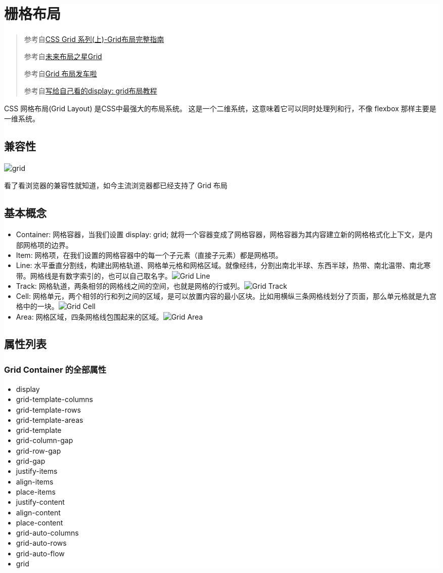 # 栅格布局

>参考自[CSS Grid 系列(上)-Grid布局完整指南](https://segmentfault.com/a/1190000012889793?utm_source=tag-newest)
>
>参考自[未来布局之星Grid](https://juejin.im/post/59c722b35188257a125d7960#heading-18)
>
>参考自[Grid 布局发车啦](https://juejin.im/post/5a96d3795188257a5a4ce688)
>
>参考自[写给自己看的display: grid布局教程](https://www.zhangxinxu.com/wordpress/2018/11/display-grid-css-css3/)

CSS 网格布局(Grid Layout) 是CSS中最强大的布局系统。 这是一个二维系统，这意味着它可以同时处理列和行，不像 flexbox 那样主要是一维系统。

## 兼容性

![grid](https://user-gold-cdn.xitu.io/2018/3/1/161dd2b405a18880?imageView2/0/w/1280/h/960/format/webp/ignore-error/1)

看了看浏览器的兼容性就知道，如今主流浏览器都已经支持了 Grid 布局

## 基本概念

+ Container: 网格容器，当我们设置 display: grid; 就将一个容器变成了网格容器，网格容器为其内容建立新的网格格式化上下文，是内部网格项的边界。
+ Item: 网格项，在我们设置的网格容器中的每一个子元素（直接子元素）都是网格项。
+ Line: 水平垂直分割线，构建出网格轨道、网格单元格和网格区域。就像经纬，分割出南北半球、东西半球，热带、南北温带、南北寒带。网格线是有数字索引的，也可以自己取名字。![Grid Line](https://segmentfault.com/img/remote/1460000012889800?w=383&h=219)
+ Track: 网格轨道，两条相邻的网格线之间的空间，也就是网格的行或列。![Grid Track](https://segmentfault.com/img/remote/1460000012889801?w=383&h=219)
+ Cell: 网格单元，两个相邻的行和列之间的区域，是可以放置内容的最小区块。比如用横纵三条网格线划分了页面，那么单元格就是九宫格中的一块。![Grid Cell](https://segmentfault.com/img/remote/1460000012889802?w=383&h=219)
+ Area: 网格区域，四条网格线包围起来的区域。![Grid Area](https://segmentfault.com/img/remote/1460000012889803?w=383&h=219)

## 属性列表

### Grid Container 的全部属性

+ display
+ grid-template-columns
+ grid-template-rows
+ grid-template-areas
+ grid-template
+ grid-column-gap
+ grid-row-gap
+ grid-gap
+ justify-items
+ align-items
+ place-items
+ justify-content
+ align-content
+ place-content
+ grid-auto-columns
+ grid-auto-rows
+ grid-auto-flow
+ grid
